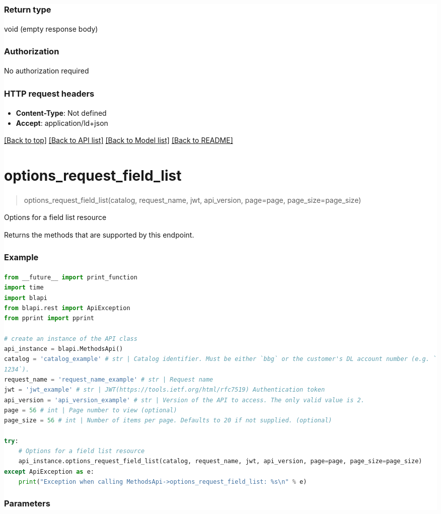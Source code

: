 ### Return type

void (empty response body)

### Authorization

No authorization required

### HTTP request headers

 - **Content-Type**: Not defined
 - **Accept**: application/ld+json

[[Back to top]](#) [[Back to API list]](../README.md#documentation-for-api-endpoints) [[Back to Model list]](../README.md#documentation-for-models) [[Back to README]](../README.md)

# **options_request_field_list**
> options_request_field_list(catalog, request_name, jwt, api_version, page=page, page_size=page_size)

Options for a field list resource

Returns the methods that are supported by this endpoint.

### Example
```python
from __future__ import print_function
import time
import blapi
from blapi.rest import ApiException
from pprint import pprint

# create an instance of the API class
api_instance = blapi.MethodsApi()
catalog = 'catalog_example' # str | Catalog identifier. Must be either `bbg` or the customer's DL account number (e.g. `1234`).
request_name = 'request_name_example' # str | Request name
jwt = 'jwt_example' # str | JWT(https://tools.ietf.org/html/rfc7519) Authentication token
api_version = 'api_version_example' # str | Version of the API to access. The only valid value is 2.
page = 56 # int | Page number to view (optional)
page_size = 56 # int | Number of items per page. Defaults to 20 if not supplied. (optional)

try:
    # Options for a field list resource
    api_instance.options_request_field_list(catalog, request_name, jwt, api_version, page=page, page_size=page_size)
except ApiException as e:
    print("Exception when calling MethodsApi->options_request_field_list: %s\n" % e)
```

### Parameters
